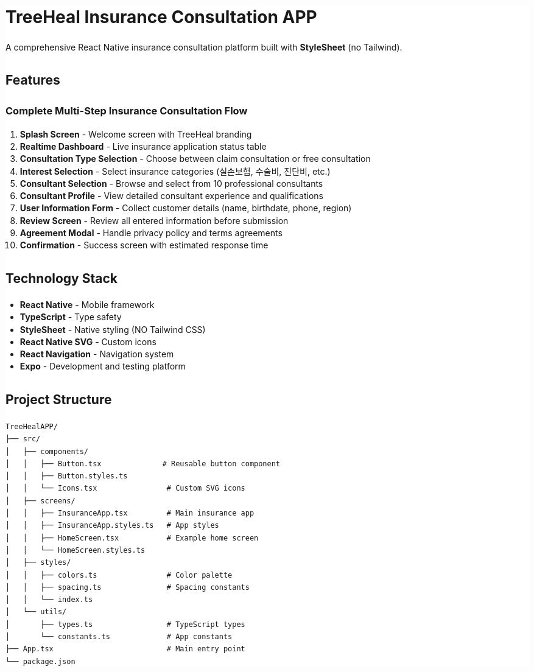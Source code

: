 # TreeHeal Insurance Consultation APP

A comprehensive React Native insurance consultation platform built with **StyleSheet** (no Tailwind).

## Features

### Complete Multi-Step Insurance Consultation Flow

1. **Splash Screen** - Welcome screen with TreeHeal branding
2. **Realtime Dashboard** - Live insurance application status table
3. **Consultation Type Selection** - Choose between claim consultation or free consultation
4. **Interest Selection** - Select insurance categories (실손보험, 수술비, 진단비, etc.)
5. **Consultant Selection** - Browse and select from 10 professional consultants
6. **Consultant Profile** - View detailed consultant experience and qualifications
7. **User Information Form** - Collect customer details (name, birthdate, phone, region)
8. **Review Screen** - Review all entered information before submission
9. **Agreement Modal** - Handle privacy policy and terms agreements
10. **Confirmation** - Success screen with estimated response time

## Technology Stack

- **React Native** - Mobile framework
- **TypeScript** - Type safety
- **StyleSheet** - Native styling (NO Tailwind CSS)
- **React Native SVG** - Custom icons
- **React Navigation** - Navigation system
- **Expo** - Development and testing platform

## Project Structure

```
TreeHealAPP/
├── src/
│   ├── components/
│   │   ├── Button.tsx              # Reusable button component
│   │   ├── Button.styles.ts
│   │   └── Icons.tsx                # Custom SVG icons
│   ├── screens/
│   │   ├── InsuranceApp.tsx         # Main insurance app
│   │   ├── InsuranceApp.styles.ts   # App styles
│   │   ├── HomeScreen.tsx           # Example home screen
│   │   └── HomeScreen.styles.ts
│   ├── styles/
│   │   ├── colors.ts                # Color palette
│   │   ├── spacing.ts               # Spacing constants
│   │   └── index.ts
│   └── utils/
│       ├── types.ts                 # TypeScript types
│       └── constants.ts             # App constants
├── App.tsx                          # Main entry point
└── package.json
```
